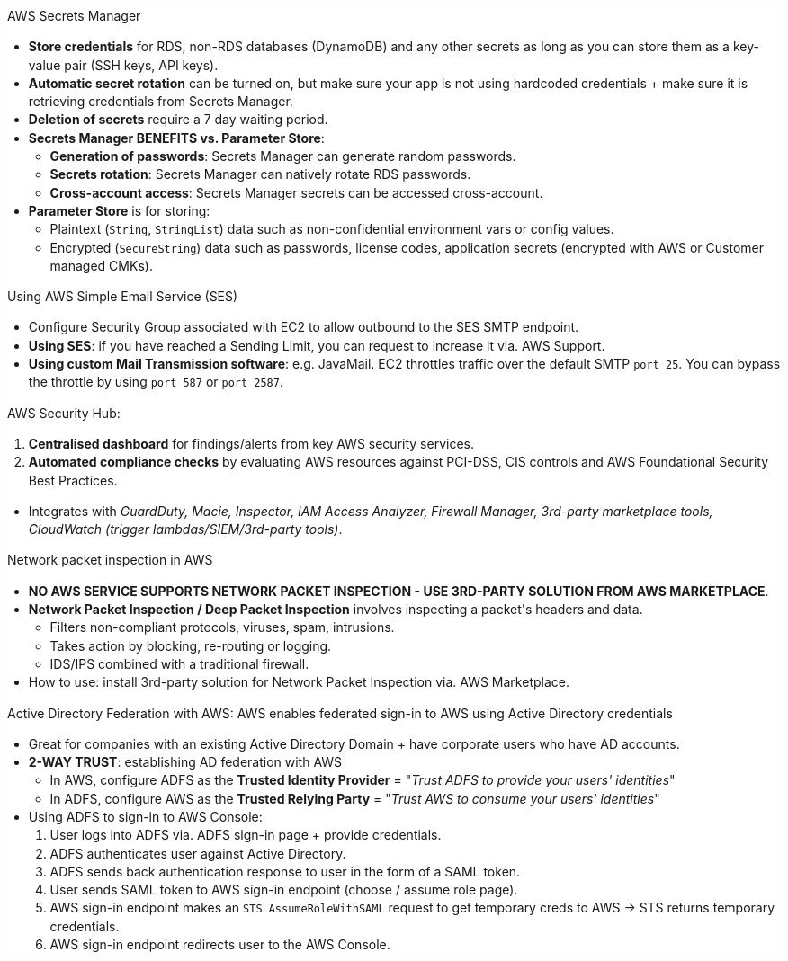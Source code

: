 AWS Secrets Manager
* __Store credentials__ for RDS, non-RDS databases (DynamoDB) and any other secrets as long as you can store them as a key-value pair (SSH keys, API keys).
* __Automatic secret rotation__ can be turned on, but make sure your app is not using hardcoded credentials + make sure it is retrieving credentials from Secrets Manager.
* __Deletion of secrets__ require a 7 day waiting period.
* __Secrets Manager BENEFITS vs. Parameter Store__:
	* __Generation of passwords__: Secrets Manager can generate random passwords.
	* __Secrets rotation__: Secrets Manager can natively rotate RDS passwords.
	* __Cross-account access__: Secrets Manager secrets can be accessed cross-account.
* __Parameter Store__ is for storing:
	* Plaintext (`String`, `StringList`) data such as non-confidential environment vars or config values.
	* Encrypted (`SecureString`) data such as passwords, license codes, application secrets (encrypted with AWS or Customer managed CMKs).

Using AWS Simple Email Service (SES)
* Configure Security Group associated with EC2 to allow outbound to the SES SMTP endpoint.
* __Using SES__: if you have reached a Sending Limit, you can request to increase it via. AWS Support.
* __Using custom Mail Transmission software__: e.g. JavaMail. EC2 throttles traffic over the default SMTP `port 25`. You can bypass the throttle by using `port 587` or `port 2587`.

AWS Security Hub:
1. __Centralised dashboard__ for findings/alerts from key AWS security services.
2. __Automated compliance checks__ by evaluating AWS resources against PCI-DSS, CIS controls and AWS Foundational Security Best Practices.
* Integrates with _GuardDuty, Macie, Inspector, IAM Access Analyzer, Firewall Manager, 3rd-party marketplace tools, CloudWatch (trigger lambdas/SIEM/3rd-party tools)_.

Network packet inspection in AWS
* __NO AWS SERVICE SUPPORTS NETWORK PACKET INSPECTION - USE 3RD-PARTY SOLUTION FROM AWS MARKETPLACE__.
* __Network Packet Inspection / Deep Packet Inspection__ involves inspecting a packet's headers and data.
	* Filters non-compliant protocols, viruses, spam, intrusions.
	* Takes action by blocking, re-routing or logging.
	* IDS/IPS combined with a traditional firewall.
* How to use: install 3rd-party solution for Network Packet Inspection via. AWS Marketplace.

Active Directory Federation with AWS: AWS enables federated sign-in to AWS using Active Directory credentials
* Great for companies with an existing Active Directory Domain + have corporate users who have AD accounts.
* __2-WAY TRUST__: establishing AD federation with AWS
	* In AWS, configure ADFS as the __Trusted Identity Provider__ = "_Trust ADFS to provide your users' identities_"
	* In ADFS, configure AWS as the __Trusted Relying Party__ = "_Trust AWS to consume your users' identities_"
* Using ADFS to sign-in to AWS Console:
	1. User logs into ADFS via. ADFS sign-in page + provide credentials.
	2. ADFS authenticates user against Active Directory.
	3. ADFS sends back authentication response to user in the form of a SAML token.
	4. User sends SAML token to AWS sign-in endpoint (choose / assume role page).
	5. AWS sign-in endpoint makes an `STS AssumeRoleWithSAML` request to get temporary creds to AWS -> STS returns temporary credentials.
	6. AWS sign-in endpoint redirects user to the AWS Console.
